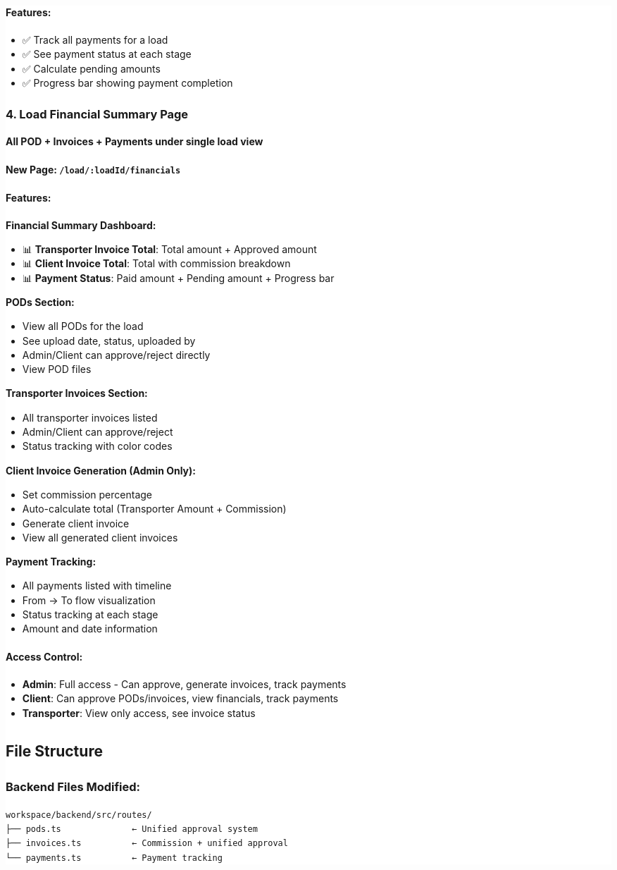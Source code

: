 #### Features:
- ✅ Track all payments for a load
- ✅ See payment status at each stage
- ✅ Calculate pending amounts
- ✅ Progress bar showing payment completion

### 4. Load Financial Summary Page
**All POD + Invoices + Payments under single load view**

#### New Page: `/load/:loadId/financials`

#### Features:

**Financial Summary Dashboard:**
- 📊 **Transporter Invoice Total**: Total amount + Approved amount
- 📊 **Client Invoice Total**: Total with commission breakdown
- 📊 **Payment Status**: Paid amount + Pending amount + Progress bar

**PODs Section:**
- View all PODs for the load
- See upload date, status, uploaded by
- Admin/Client can approve/reject directly
- View POD files

**Transporter Invoices Section:**
- All transporter invoices listed
- Admin/Client can approve/reject
- Status tracking with color codes

**Client Invoice Generation (Admin Only):**
- Set commission percentage
- Auto-calculate total (Transporter Amount + Commission)
- Generate client invoice
- View all generated client invoices

**Payment Tracking:**
- All payments listed with timeline
- From → To flow visualization
- Status tracking at each stage
- Amount and date information

#### Access Control:
- **Admin**: Full access - Can approve, generate invoices, track payments
- **Client**: Can approve PODs/invoices, view financials, track payments
- **Transporter**: View only access, see invoice status

## File Structure

### Backend Files Modified:
```
workspace/backend/src/routes/
├── pods.ts              ← Unified approval system
├── invoices.ts          ← Commission + unified approval
└── payments.ts          ← Payment tracking
```
